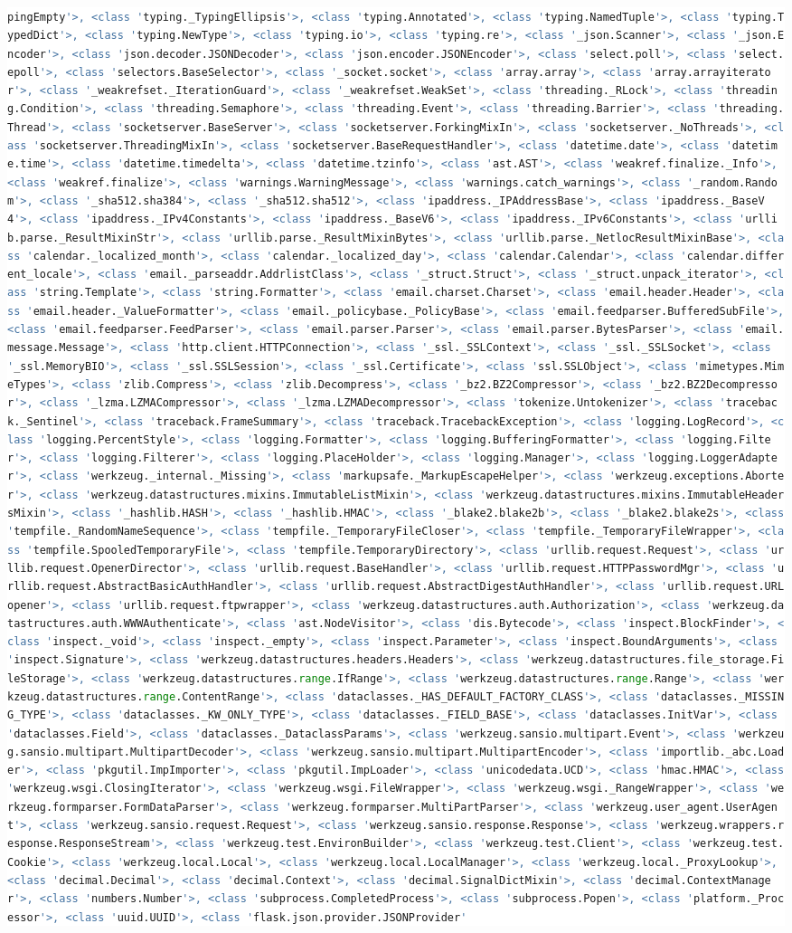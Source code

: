 ```py
pingEmpty'>, <class 'typing._TypingEllipsis'>, <class 'typing.Annotated'>, <class 'typing.NamedTuple'>, <class 'typing.TypedDict'>, <class 'typing.NewType'>, <class 'typing.io'>, <class 'typing.re'>, <class '_json.Scanner'>, <class '_json.Encoder'>, <class 'json.decoder.JSONDecoder'>, <class 'json.encoder.JSONEncoder'>, <class 'select.poll'>, <class 'select.epoll'>, <class 'selectors.BaseSelector'>, <class '_socket.socket'>, <class 'array.array'>, <class 'array.arrayiterator'>, <class '_weakrefset._IterationGuard'>, <class '_weakrefset.WeakSet'>, <class 'threading._RLock'>, <class 'threading.Condition'>, <class 'threading.Semaphore'>, <class 'threading.Event'>, <class 'threading.Barrier'>, <class 'threading.Thread'>, <class 'socketserver.BaseServer'>, <class 'socketserver.ForkingMixIn'>, <class 'socketserver._NoThreads'>, <class 'socketserver.ThreadingMixIn'>, <class 'socketserver.BaseRequestHandler'>, <class 'datetime.date'>, <class 'datetime.time'>, <class 'datetime.timedelta'>, <class 'datetime.tzinfo'>, <class 'ast.AST'>, <class 'weakref.finalize._Info'>, <class 'weakref.finalize'>, <class 'warnings.WarningMessage'>, <class 'warnings.catch_warnings'>, <class '_random.Random'>, <class '_sha512.sha384'>, <class '_sha512.sha512'>, <class 'ipaddress._IPAddressBase'>, <class 'ipaddress._BaseV4'>, <class 'ipaddress._IPv4Constants'>, <class 'ipaddress._BaseV6'>, <class 'ipaddress._IPv6Constants'>, <class 'urllib.parse._ResultMixinStr'>, <class 'urllib.parse._ResultMixinBytes'>, <class 'urllib.parse._NetlocResultMixinBase'>, <class 'calendar._localized_month'>, <class 'calendar._localized_day'>, <class 'calendar.Calendar'>, <class 'calendar.different_locale'>, <class 'email._parseaddr.AddrlistClass'>, <class '_struct.Struct'>, <class '_struct.unpack_iterator'>, <class 'string.Template'>, <class 'string.Formatter'>, <class 'email.charset.Charset'>, <class 'email.header.Header'>, <class 'email.header._ValueFormatter'>, <class 'email._policybase._PolicyBase'>, <class 'email.feedparser.BufferedSubFile'>, <class 'email.feedparser.FeedParser'>, <class 'email.parser.Parser'>, <class 'email.parser.BytesParser'>, <class 'email.message.Message'>, <class 'http.client.HTTPConnection'>, <class '_ssl._SSLContext'>, <class '_ssl._SSLSocket'>, <class '_ssl.MemoryBIO'>, <class '_ssl.SSLSession'>, <class '_ssl.Certificate'>, <class 'ssl.SSLObject'>, <class 'mimetypes.MimeTypes'>, <class 'zlib.Compress'>, <class 'zlib.Decompress'>, <class '_bz2.BZ2Compressor'>, <class '_bz2.BZ2Decompressor'>, <class '_lzma.LZMACompressor'>, <class '_lzma.LZMADecompressor'>, <class 'tokenize.Untokenizer'>, <class 'traceback._Sentinel'>, <class 'traceback.FrameSummary'>, <class 'traceback.TracebackException'>, <class 'logging.LogRecord'>, <class 'logging.PercentStyle'>, <class 'logging.Formatter'>, <class 'logging.BufferingFormatter'>, <class 'logging.Filter'>, <class 'logging.Filterer'>, <class 'logging.PlaceHolder'>, <class 'logging.Manager'>, <class 'logging.LoggerAdapter'>, <class 'werkzeug._internal._Missing'>, <class 'markupsafe._MarkupEscapeHelper'>, <class 'werkzeug.exceptions.Aborter'>, <class 'werkzeug.datastructures.mixins.ImmutableListMixin'>, <class 'werkzeug.datastructures.mixins.ImmutableHeadersMixin'>, <class '_hashlib.HASH'>, <class '_hashlib.HMAC'>, <class '_blake2.blake2b'>, <class '_blake2.blake2s'>, <class 'tempfile._RandomNameSequence'>, <class 'tempfile._TemporaryFileCloser'>, <class 'tempfile._TemporaryFileWrapper'>, <class 'tempfile.SpooledTemporaryFile'>, <class 'tempfile.TemporaryDirectory'>, <class 'urllib.request.Request'>, <class 'urllib.request.OpenerDirector'>, <class 'urllib.request.BaseHandler'>, <class 'urllib.request.HTTPPasswordMgr'>, <class 'urllib.request.AbstractBasicAuthHandler'>, <class 'urllib.request.AbstractDigestAuthHandler'>, <class 'urllib.request.URLopener'>, <class 'urllib.request.ftpwrapper'>, <class 'werkzeug.datastructures.auth.Authorization'>, <class 'werkzeug.datastructures.auth.WWWAuthenticate'>, <class 'ast.NodeVisitor'>, <class 'dis.Bytecode'>, <class 'inspect.BlockFinder'>, <class 'inspect._void'>, <class 'inspect._empty'>, <class 'inspect.Parameter'>, <class 'inspect.BoundArguments'>, <class 'inspect.Signature'>, <class 'werkzeug.datastructures.headers.Headers'>, <class 'werkzeug.datastructures.file_storage.FileStorage'>, <class 'werkzeug.datastructures.range.IfRange'>, <class 'werkzeug.datastructures.range.Range'>, <class 'werkzeug.datastructures.range.ContentRange'>, <class 'dataclasses._HAS_DEFAULT_FACTORY_CLASS'>, <class 'dataclasses._MISSING_TYPE'>, <class 'dataclasses._KW_ONLY_TYPE'>, <class 'dataclasses._FIELD_BASE'>, <class 'dataclasses.InitVar'>, <class 'dataclasses.Field'>, <class 'dataclasses._DataclassParams'>, <class 'werkzeug.sansio.multipart.Event'>, <class 'werkzeug.sansio.multipart.MultipartDecoder'>, <class 'werkzeug.sansio.multipart.MultipartEncoder'>, <class 'importlib._abc.Loader'>, <class 'pkgutil.ImpImporter'>, <class 'pkgutil.ImpLoader'>, <class 'unicodedata.UCD'>, <class 'hmac.HMAC'>, <class 'werkzeug.wsgi.ClosingIterator'>, <class 'werkzeug.wsgi.FileWrapper'>, <class 'werkzeug.wsgi._RangeWrapper'>, <class 'werkzeug.formparser.FormDataParser'>, <class 'werkzeug.formparser.MultiPartParser'>, <class 'werkzeug.user_agent.UserAgent'>, <class 'werkzeug.sansio.request.Request'>, <class 'werkzeug.sansio.response.Response'>, <class 'werkzeug.wrappers.response.ResponseStream'>, <class 'werkzeug.test.EnvironBuilder'>, <class 'werkzeug.test.Client'>, <class 'werkzeug.test.Cookie'>, <class 'werkzeug.local.Local'>, <class 'werkzeug.local.LocalManager'>, <class 'werkzeug.local._ProxyLookup'>, <class 'decimal.Decimal'>, <class 'decimal.Context'>, <class 'decimal.SignalDictMixin'>, <class 'decimal.ContextManager'>, <class 'numbers.Number'>, <class 'subprocess.CompletedProcess'>, <class 'subprocess.Popen'>, <class 'platform._Processor'>, <class 'uuid.UUID'>, <class 'flask.json.provider.JSONProvider'
```